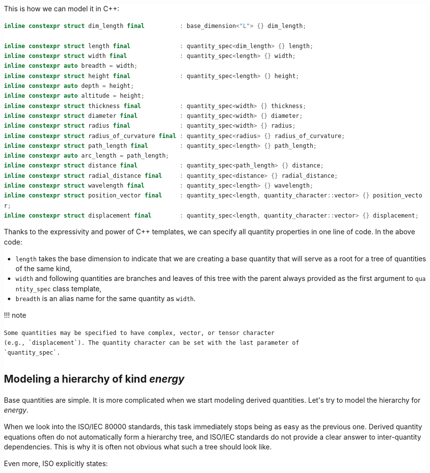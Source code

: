This is how we can model it in C++:

```cpp
inline constexpr struct dim_length final          : base_dimension<"L"> {} dim_length;

inline constexpr struct length final              : quantity_spec<dim_length> {} length;
inline constexpr struct width final               : quantity_spec<length> {} width;
inline constexpr auto breadth = width;
inline constexpr struct height final              : quantity_spec<length> {} height;
inline constexpr auto depth = height;
inline constexpr auto altitude = height;
inline constexpr struct thickness final           : quantity_spec<width> {} thickness;
inline constexpr struct diameter final            : quantity_spec<width> {} diameter;
inline constexpr struct radius final              : quantity_spec<width> {} radius;
inline constexpr struct radius_of_curvature final : quantity_spec<radius> {} radius_of_curvature;
inline constexpr struct path_length final         : quantity_spec<length> {} path_length;
inline constexpr auto arc_length = path_length;
inline constexpr struct distance final            : quantity_spec<path_length> {} distance;
inline constexpr struct radial_distance final     : quantity_spec<distance> {} radial_distance;
inline constexpr struct wavelength final          : quantity_spec<length> {} wavelength;
inline constexpr struct position_vector final     : quantity_spec<length, quantity_character::vector> {} position_vector;
inline constexpr struct displacement final        : quantity_spec<length, quantity_character::vector> {} displacement;
```

Thanks to the expressivity and power of C++ templates, we can specify all quantity properties
in one line of code. In the above code:

- `length` takes the base dimension to indicate that we are creating a base quantity that will serve
  as a root for a tree of quantities of the same kind,
- `width` and following quantities are branches and leaves of this tree with the parent always
  provided as the first argument to `quantity_spec` class template,
- `breadth` is an alias name for the same quantity as `width`.

!!! note

    Some quantities may be specified to have complex, vector, or tensor character
    (e.g., `displacement`). The quantity character can be set with the last parameter of
    `quantity_spec`.


## Modeling a hierarchy of kind _energy_

Base quantities are simple. It is more complicated when we start modeling derived quantities.
Let's try to model the hierarchy for _energy_.

When we look into the ISO/IEC 80000 standards, this task immediately stops being as easy as
the previous one. Derived quantity equations often do not automatically form a hierarchy tree,
and ISO/IEC standards do not provide a clear answer to inter-quantity dependencies.
This is why it is often not obvious what such a tree should look like.

Even more, ISO explicitly states:
